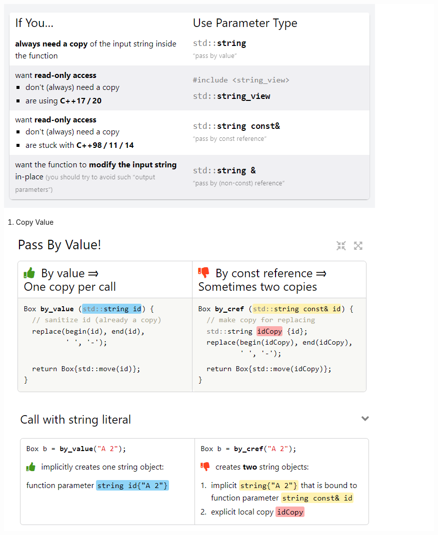 ![pass string](/image/pass-string.PNG)

1. Copy Value 

   ![string pass by value](/image/string-pass-by-value.png)

   ![pass literals string](/image/pass-literals-string.png)
